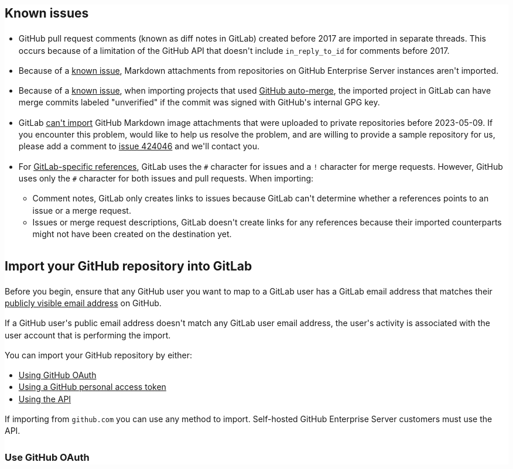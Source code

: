 ## Known issues

- GitHub pull request comments (known as diff notes in GitLab) created before 2017 are imported in separate threads.
  This occurs because of a limitation of the GitHub API that doesn't include `in_reply_to_id` for comments before 2017.
- Because of a [known issue](https://gitlab.com/gitlab-org/gitlab/-/issues/424400), Markdown attachments from
  repositories on GitHub Enterprise Server instances aren't imported.
- Because of a [known issue](https://gitlab.com/gitlab-org/gitlab/-/issues/418800), when importing projects that used
  [GitHub auto-merge](https://docs.github.com/en/pull-requests/collaborating-with-pull-requests/incorporating-changes-from-a-pull-request/automatically-merging-a-pull-request), the imported project in GitLab can have merge commits labeled "unverified" if the commit was signed with GitHub's internal GPG key.
- GitLab [can't import](https://gitlab.com/gitlab-org/gitlab/-/issues/424046) GitHub Markdown image attachments that
  were uploaded to private repositories before 2023-05-09. If you encounter this problem, would like to help us resolve the problem, and are willing to provide a sample repository
  for us, please add a comment to [issue 424046](https://gitlab.com/gitlab-org/gitlab/-/issues/424046) and we'll contact you.
- For [GitLab-specific references](../../markdown.md#gitlab-specific-references), GitLab uses the `#` character for issues and a `!` character for merge requests.
  However, GitHub uses only the `#` character for both issues and pull requests. When importing:

  - Comment notes, GitLab only creates links to issues because GitLab can't determine whether a references points to an
    issue or a merge request.
  - Issues or merge request descriptions, GitLab doesn't create links for any references because their imported
    counterparts might not have been created on the destination yet.

## Import your GitHub repository into GitLab

Before you begin, ensure that any GitHub user you want to map to a GitLab user
has a GitLab email address that matches their
[publicly visible email address](https://docs.github.com/en/rest/users#get-a-user)
on GitHub.

If a GitHub user's public email address doesn't match any GitLab user email
address, the user's activity is associated with the user account that is
performing the import.

You can import your GitHub repository by either:

- [Using GitHub OAuth](#use-github-oauth)
- [Using a GitHub personal access token](#use-a-github-personal-access-token)
- [Using the API](#use-the-api)

If importing from `github.com` you can use any method to import. Self-hosted GitHub Enterprise Server customers must use the API.

### Use GitHub OAuth
